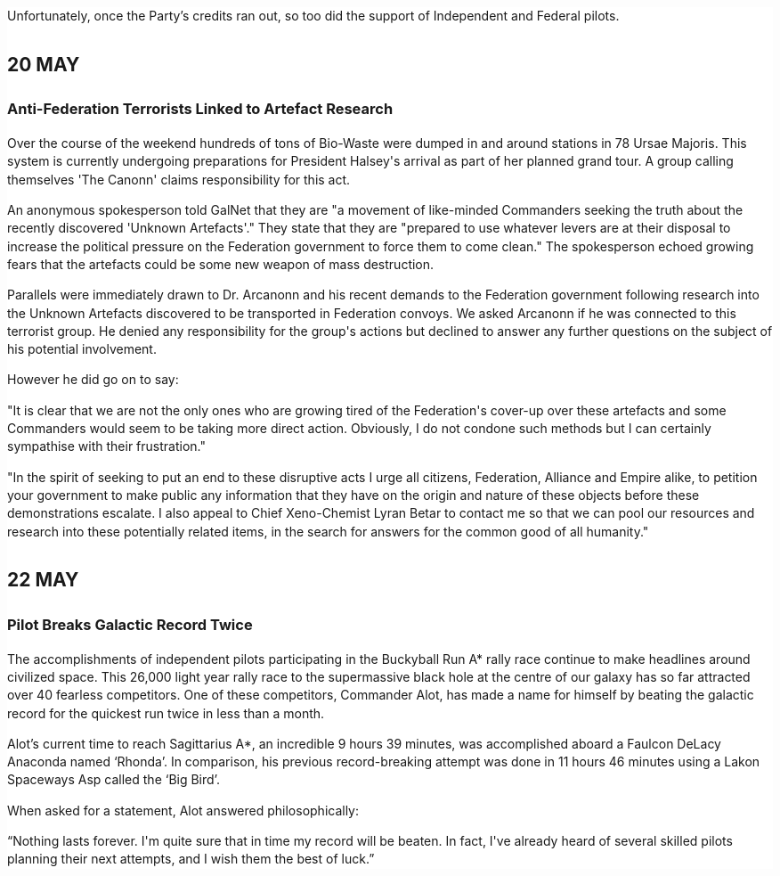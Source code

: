 Unfortunately, once the Party’s credits ran out, so too did the support of Independent and Federal pilots.

## 20 MAY

### Anti-Federation Terrorists Linked to Artefact Research

Over the course of the weekend hundreds of tons of Bio-Waste were dumped in and around stations in 78 Ursae Majoris. This system is currently undergoing preparations for President Halsey's arrival as part of her planned grand tour. A group calling themselves 'The Canonn' claims responsibility for this act.

An anonymous spokesperson told GalNet that they are "a movement of like-minded Commanders seeking the truth about the recently discovered 'Unknown Artefacts'." They state that they are "prepared to use whatever levers are at their disposal to increase the political pressure on the Federation government to force them to come clean." The spokesperson echoed growing fears that the artefacts could be some new weapon of mass destruction.

Parallels were immediately drawn to Dr. Arcanonn and his recent demands to the Federation government following research into the Unknown Artefacts discovered to be transported in Federation convoys. We asked Arcanonn if he was connected to this terrorist group. He denied any responsibility for the group's actions but declined to answer any further questions on the subject of his potential involvement.

However he did go on to say:

"It is clear that we are not the only ones who are growing tired of the Federation's cover-up over these artefacts and some Commanders would seem to be taking more direct action. Obviously, I do not condone such methods but I can certainly sympathise with their frustration."

"In the spirit of seeking to put an end to these disruptive acts I urge all citizens, Federation, Alliance and Empire alike, to petition your government to make public any information that they have on the origin and nature of these objects before these demonstrations escalate. I also appeal to Chief Xeno-Chemist Lyran Betar to contact me so that we can pool our resources and research into these potentially related items, in the search for answers for the common good of all humanity."

## 22 MAY

### Pilot Breaks Galactic Record Twice

The accomplishments of independent pilots participating in the Buckyball Run A\* rally race continue to make headlines around civilized space. This 26,000 light year rally race to the supermassive black hole at the centre of our galaxy has so far attracted over 40 fearless competitors. One of these competitors, Commander Alot, has made a name for himself by beating the galactic record for the quickest run twice in less than a month.

Alot’s current time to reach Sagittarius A\*, an incredible 9 hours 39 minutes, was accomplished aboard a Faulcon DeLacy Anaconda named ‘Rhonda’. In comparison, his previous record-breaking attempt was done in 11 hours 46 minutes using a Lakon Spaceways Asp called the ‘Big Bird’.

When asked for a statement, Alot answered philosophically:

“Nothing lasts forever. I'm quite sure that in time my record will be beaten. In fact, I've already heard of several skilled pilots planning their next attempts, and I wish them the best of luck.”
